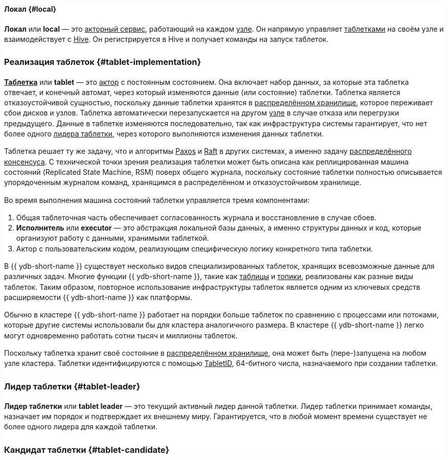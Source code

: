 #### Локал {#local}

**Локал** или **local** — это [акторный сервис](#actor-service), работающий на каждом [узле](#node). Он напрямую управляет [таблетками](#tablet) на своём узле и взаимодействует с [Hive](#hive). Он регистрируется в Hive и получает команды на запуск таблеток.

### Реализация таблеток {#tablet-implementation}

[**Таблетка**](#tablet) или **tablet** — это [актор](#actor) с постоянным состоянием. Она включает набор данных, за которые эта таблетка отвечает, и конечный автомат, через который изменяются данные (или состояние) таблетки. Таблетка является отказоустойчивой сущностью, поскольку данные таблетки хранятся в [распределённом хранилище](#distributed-storage), которое переживает сбои дисков и узлов. Таблетка автоматически перезапускается на другом [узле](#node) в случае отказа или перегрузки предыдущего. Данные в таблетке изменяются последовательно, так как инфраструктура системы гарантирует, что нет более одного [лидера таблетки](#tablet-leader), через которого выполняются изменения данных таблетки.

Таблетка решает ту же задачу, что и алгоритмы [Paxos](https://ru.wikipedia.org/wiki/%D0%90%D0%BB%D0%B3%D0%BE%D1%80%D0%B8%D1%82%D0%BC_%D0%9F%D0%B0%D0%BA%D1%81%D0%BE%D1%81) и [Raft](https://ru.wikipedia.org/wiki/Raft_(%D0%B0%D0%BB%D0%B3%D0%BE%D1%80%D0%B8%D1%82%D0%BC)) в других системах, а именно задачу [распределённого консенсуса](https://ru.wikipedia.org/wiki/%D0%9A%D0%BE%D0%BD%D1%81%D0%B5%D0%BD%D1%81%D1%83%D1%81_%D0%B2_%D1%80%D0%B0%D1%81%D0%BF%D1%80%D0%B5%D0%B4%D0%B5%D0%BB%D1%91%D0%BD%D0%BD%D1%8B%D1%85_%D0%B2%D1%8B%D1%87%D0%B8%D1%81%D0%BB%D0%B5%D0%BD%D0%B8%D1%8F%D1%85). С технической точки зрения реализация таблетки может быть описана как реплицированная машина состояний (Replicated State Machine, RSM) поверх общего журнала, поскольку состояние таблетки полностью описывается упорядоченным журналом команд, хранящимся в распределённом и отказоустойчивом хранилище.

Во время выполнения машина состояний таблетки управляется тремя компонентами:

1. Общая таблеточная часть обеспечивает согласованность журнала и восстановление в случае сбоев.
2. **Исполнитель** или **executor** — это абстракция локальной базы данных, а именно структуры данных и код, которые организуют работу с данными, хранимыми таблеткой.
3. Актор с пользовательским кодом, реализующим специфическую логику конкретного типа таблетки.

В {{ ydb-short-name }} существует несколько видов специализированных таблеток, хранящих всевозможные данные для различных задач. Многие функции {{ ydb-short-name }}, такие как [таблицы](#table) и [топики](#topic), реализованы как разные виды таблеток. Таким образом, повторное использование инфраструктуры таблеток является одним из ключевых средств расширяемости {{ ydb-short-name }} как платформы.

Обычно в кластере {{ ydb-short-name }} работает на порядки больше таблеток по сравнению с процессами или потоками, которые другие системы использовали бы для кластера аналогичного размера. В кластере {{ ydb-short-name }} легко могут одновременно работать сотни тысяч и миллионы таблеток.

Поскольку таблетка хранит своё состояние в [распределённом хранилище](#distributed-storage), она может быть (пере-)запущена на любом узле кластера. Таблетки идентифицируются с помощью [TabletID](#tabletid), 64-битного числа, назначаемого при создании таблетки.

### Лидер таблетки {#tablet-leader}

**Лидер таблетки** или **tablet leader** — это текущий активный лидер данной таблетки. Лидер таблетки принимает команды, назначает им порядок и подтверждает их внешнему миру. Гарантируется, что в любой момент времени существует не более одного лидера для каждой таблетки.

### Кандидат таблетки {#tablet-candidate}
